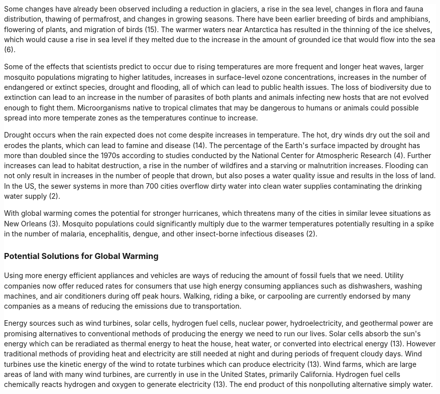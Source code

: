   Some changes have already been observed including a reduction in glaciers, a rise in the sea level, changes in flora and fauna distribution, thawing of permafrost, and changes in growing seasons. There have been earlier breeding of birds and amphibians, flowering of plants, and migration of birds (15). The warmer waters near Antarctica has resulted in the thinning of the ice shelves, which would cause a rise in sea level if they melted due to the increase in the amount of grounded ice that would flow into the sea (6).
 </p>
<p>
  Some of the effects that scientists predict to occur due to rising temperatures are more frequent and longer heat waves, larger mosquito populations migrating to higher latitudes, increases in surface-level ozone concentrations, increases in the number of endangered or extinct species, drought and flooding, all of which can lead to public health issues. The loss of biodiversity due to extinction can lead to an increase in the number of parasites of both plants and animals infecting new hosts that are not evolved enough to fight them. Microorganisms native to tropical climates that may be dangerous to humans or animals could possible spread into more temperate zones as the temperatures continue to increase.
 </p>
<p>
  Drought occurs when the rain expected does not come despite increases in temperature. The hot, dry winds dry out the soil and erodes the plants, which can lead to famine and disease (14). The percentage of the Earth's surface impacted by drought has more than doubled since the 1970s according to studies conducted by the National Center for Atmospheric Research (4). Further increases can lead to habitat destruction, a rise in the number of wildfires and a starving or malnutrition increases. Flooding can not only result in increases in the number of people that drown, but also poses a water quality issue and results in the loss of land. In the US, the sewer systems in more than 700 cities overflow dirty water into clean water supplies contaminating the drinking water supply (2).
 </p>
<p>
  With global warming comes the potential for stronger hurricanes, which threatens many of the cities in similar levee situations as New Orleans (3). Mosquito populations could significantly multiply due to the warmer temperatures potentially resulting in a spike in the number of malaria, encephalitis, dengue, and other insect-borne infectious diseases (2).
 </p>

<h3>
  Potential Solutions for Global Warming
 </h3>
 <p>
  Using more energy efficient appliances and vehicles are ways of reducing the amount of fossil fuels that we need. Utility companies now offer reduced rates for consumers that use high energy consuming appliances such as dishwashers, washing machines, and air conditioners during off peak hours. Walking, riding a bike, or carpooling are currently endorsed by many companies as a means of reducing the emissions due to transportation.
 </p>
<p>
  Energy sources such as wind turbines, solar cells, hydrogen fuel cells, nuclear power, hydroelectricity, and geothermal power are promising alternatives to conventional methods of producing the energy we need to run our lives. Solar cells absorb the sun's energy which can be reradiated as thermal energy to heat the house, heat water, or converted into electrical energy (13). However traditional methods of providing heat and electricity are still needed at night and during periods of frequent cloudy days. Wind turbines use the kinetic energy of the wind to rotate turbines which can produce electricity (13). Wind farms, which are large areas of land with many wind turbines, are currently in use in the United States, primarily California. Hydrogen fuel cells chemically reacts hydrogen and oxygen to generate electricity (13). The end product of this nonpolluting alternative simply water.
 </p>
<p>